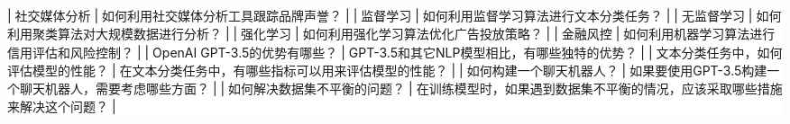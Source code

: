 | 社交媒体分析                                   | 如何利用社交媒体分析工具跟踪品牌声誉？                                                                                                                                                                                                                                                                                                                                                                                                                                                                                                                                                                 |
| 监督学习                                       | 如何利用监督学习算法进行文本分类任务？                                                                                                                                                                                                                                                                                                                                                                                                                                                                                                                                                                 |
| 无监督学习                                     | 如何利用聚类算法对大规模数据进行分析？                                                                                                                                                                                                                                                                                                                                                                                                                                                                                                                                                                 |
| 强化学习                                       | 如何利用强化学习算法优化广告投放策略？                                                                                                                                                                                                                                                                                                                                                                                                                                                                                                                                                                 |
| 金融风控                                       | 如何利用机器学习算法进行信用评估和风险控制？                                                                                                                                                                                                                                                                                                                                                                                                                                                                                                                                                             |
| OpenAI GPT-3.5的优势有哪些？                     | GPT-3.5和其它NLP模型相比，有哪些独特的优势？                                                                                                                                                                                                                                                                                                                                                                                                                                                                                                                                                                                                                             |
| 文本分类任务中，如何评估模型的性能？                | 在文本分类任务中，有哪些指标可以用来评估模型的性能？                                                                                                                                                                                                                                                                                                                                                                                                                                                                                                                                                                                                                        |
| 如何构建一个聊天机器人？                        | 如果要使用GPT-3.5构建一个聊天机器人，需要考虑哪些方面？                                                                                                                                                                                                                                                                                                                                                                                                                                                                                                                                                                                                                      |
| 如何解决数据集不平衡的问题？                      | 在训练模型时，如果遇到数据集不平衡的情况，应该采取哪些措施来解决这个问题？                                                                                                                                                                                                                                                                                                                                                                                                                                                                                                                                                                                                       |